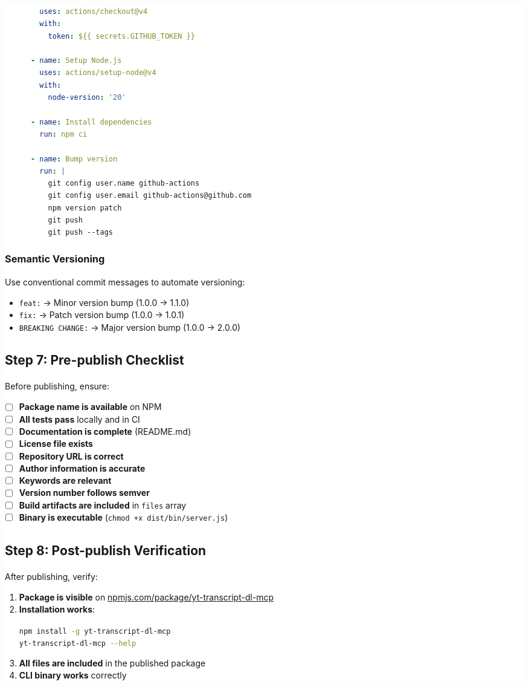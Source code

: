 ```yaml
        uses: actions/checkout@v4
        with:
          token: ${{ secrets.GITHUB_TOKEN }}

      - name: Setup Node.js
        uses: actions/setup-node@v4
        with:
          node-version: '20'

      - name: Install dependencies
        run: npm ci

      - name: Bump version
        run: |
          git config user.name github-actions
          git config user.email github-actions@github.com
          npm version patch
          git push
          git push --tags
```

### Semantic Versioning

Use conventional commit messages to automate versioning:

- `feat:` → Minor version bump (1.0.0 → 1.1.0)
- `fix:` → Patch version bump (1.0.0 → 1.0.1)
- `BREAKING CHANGE:` → Major version bump (1.0.0 → 2.0.0)

## Step 7: Pre-publish Checklist

Before publishing, ensure:

- [ ] **Package name is available** on NPM
- [ ] **All tests pass** locally and in CI
- [ ] **Documentation is complete** (README.md)
- [ ] **License file exists**
- [ ] **Repository URL is correct**
- [ ] **Author information is accurate**
- [ ] **Keywords are relevant**
- [ ] **Version number follows semver**
- [ ] **Build artifacts are included** in `files` array
- [ ] **Binary is executable** (`chmod +x dist/bin/server.js`)

## Step 8: Post-publish Verification

After publishing, verify:

1. **Package is visible** on [npmjs.com/package/yt-transcript-dl-mcp](https://npmjs.com/package/yt-transcript-dl-mcp)
2. **Installation works**:
   ```bash
   npm install -g yt-transcript-dl-mcp
   yt-transcript-dl-mcp --help
   ```
3. **All files are included** in the published package
4. **CLI binary works** correctly
